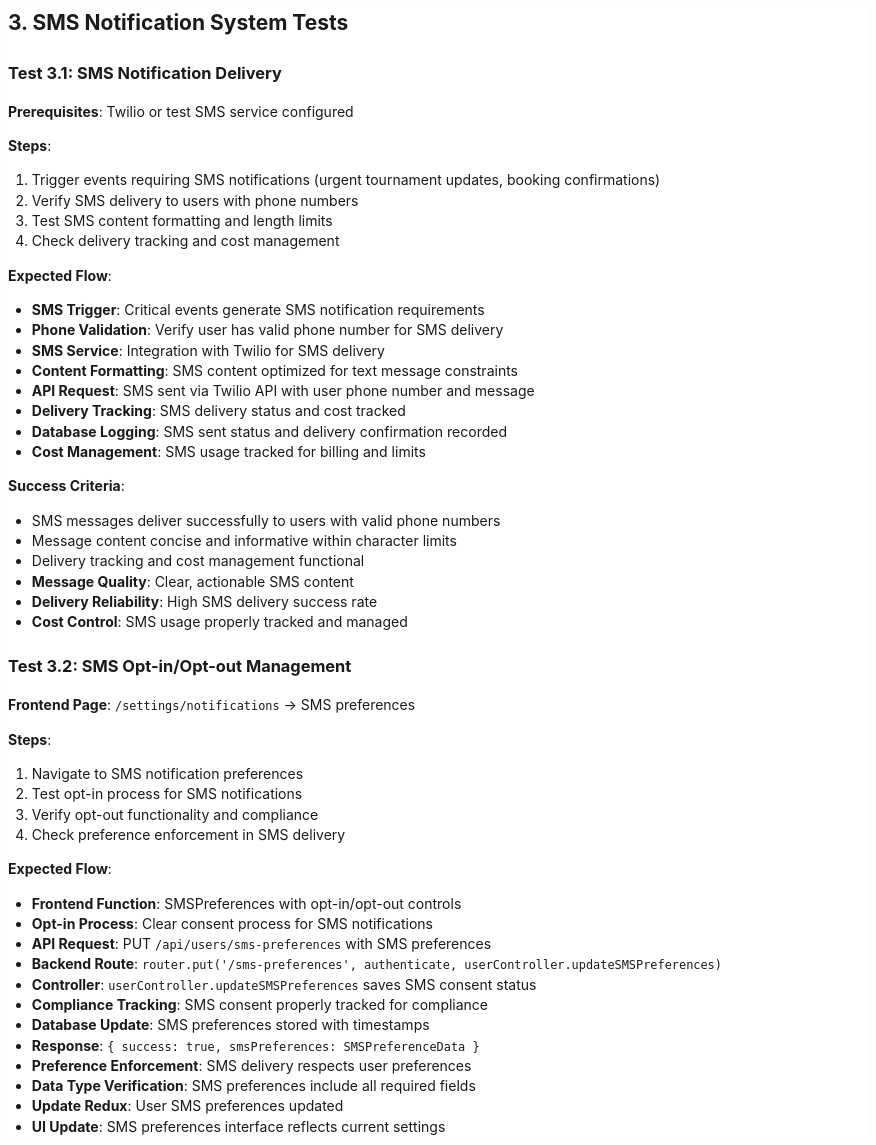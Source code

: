
## 3. SMS Notification System Tests

### Test 3.1: SMS Notification Delivery
**Prerequisites**: Twilio or test SMS service configured

**Steps**:
1. Trigger events requiring SMS notifications (urgent tournament updates, booking confirmations)
2. Verify SMS delivery to users with phone numbers
3. Test SMS content formatting and length limits
4. Check delivery tracking and cost management

**Expected Flow**:
- **SMS Trigger**: Critical events generate SMS notification requirements
- **Phone Validation**: Verify user has valid phone number for SMS delivery
- **SMS Service**: Integration with Twilio for SMS delivery
- **Content Formatting**: SMS content optimized for text message constraints
- **API Request**: SMS sent via Twilio API with user phone number and message
- **Delivery Tracking**: SMS delivery status and cost tracked
- **Database Logging**: SMS sent status and delivery confirmation recorded
- **Cost Management**: SMS usage tracked for billing and limits

**Success Criteria**:
- SMS messages deliver successfully to users with valid phone numbers
- Message content concise and informative within character limits
- Delivery tracking and cost management functional
- **Message Quality**: Clear, actionable SMS content
- **Delivery Reliability**: High SMS delivery success rate
- **Cost Control**: SMS usage properly tracked and managed

### Test 3.2: SMS Opt-in/Opt-out Management
**Frontend Page**: `/settings/notifications` → SMS preferences

**Steps**:
1. Navigate to SMS notification preferences
2. Test opt-in process for SMS notifications
3. Verify opt-out functionality and compliance
4. Check preference enforcement in SMS delivery

**Expected Flow**:
- **Frontend Function**: SMSPreferences with opt-in/opt-out controls
- **Opt-in Process**: Clear consent process for SMS notifications
- **API Request**: PUT `/api/users/sms-preferences` with SMS preferences
- **Backend Route**: `router.put('/sms-preferences', authenticate, userController.updateSMSPreferences)`
- **Controller**: `userController.updateSMSPreferences` saves SMS consent status
- **Compliance Tracking**: SMS consent properly tracked for compliance
- **Database Update**: SMS preferences stored with timestamps
- **Response**: `{ success: true, smsPreferences: SMSPreferenceData }`
- **Preference Enforcement**: SMS delivery respects user preferences
- **Data Type Verification**: SMS preferences include all required fields
- **Update Redux**: User SMS preferences updated
- **UI Update**: SMS preferences interface reflects current settings
